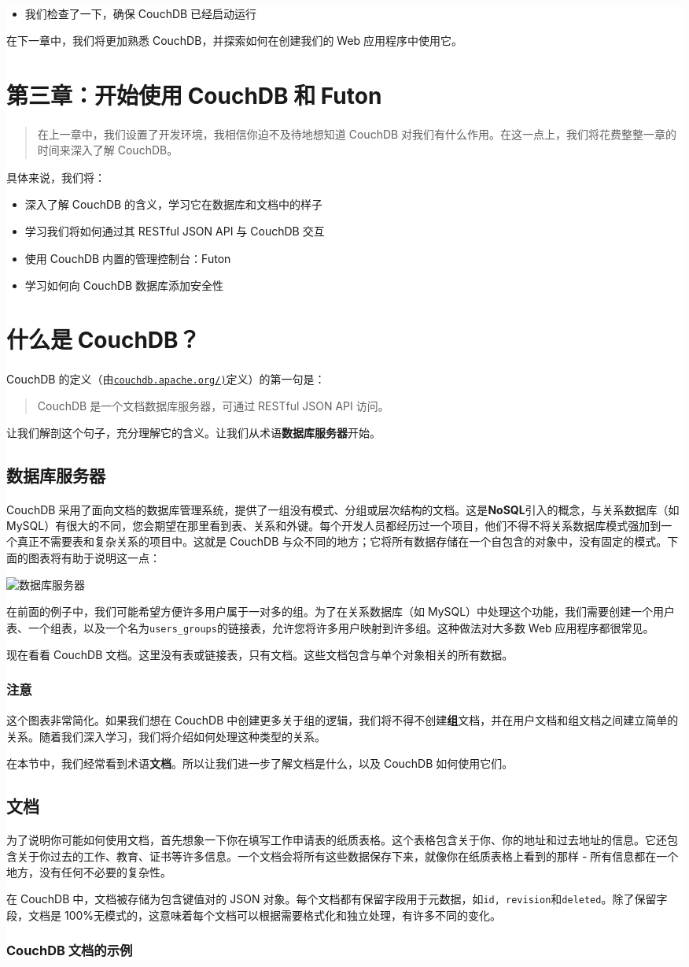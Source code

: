 +   我们检查了一下，确保 CouchDB 已经启动运行

在下一章中，我们将更加熟悉 CouchDB，并探索如何在创建我们的 Web 应用程序中使用它。


# 第三章：开始使用 CouchDB 和 Futon

> 在上一章中，我们设置了开发环境，我相信你迫不及待地想知道 CouchDB 对我们有什么作用。在这一点上，我们将花费整整一章的时间来深入了解 CouchDB。

具体来说，我们将：

+   深入了解 CouchDB 的含义，学习它在数据库和文档中的样子

+   学习我们将如何通过其 RESTful JSON API 与 CouchDB 交互

+   使用 CouchDB 内置的管理控制台：Futon

+   学习如何向 CouchDB 数据库添加安全性

# 什么是 CouchDB？

CouchDB 的定义（由[`couchdb.apache.org/)`](http://couchdb.apache.org/)定义）的第一句是：

> CouchDB 是一个文档数据库服务器，可通过 RESTful JSON API 访问。

让我们解剖这个句子，充分理解它的含义。让我们从术语**数据库服务器**开始。

## 数据库服务器

CouchDB 采用了面向文档的数据库管理系统，提供了一组没有模式、分组或层次结构的文档。这是**NoSQL**引入的概念，与关系数据库（如 MySQL）有很大的不同，您会期望在那里看到表、关系和外键。每个开发人员都经历过一个项目，他们不得不将关系数据库模式强加到一个真正不需要表和复杂关系的项目中。这就是 CouchDB 与众不同的地方；它将所有数据存储在一个自包含的对象中，没有固定的模式。下面的图表将有助于说明这一点：

![数据库服务器](https://github.com/OpenDocCN/freelearn-php-zh/raw/master/docs/couchdb-php-webdev-bgd/img/3586_03_005.jpg)

在前面的例子中，我们可能希望方便许多用户属于一对多的组。为了在关系数据库（如 MySQL）中处理这个功能，我们需要创建一个用户表、一个组表，以及一个名为`users_groups`的链接表，允许您将许多用户映射到许多组。这种做法对大多数 Web 应用程序都很常见。

现在看看 CouchDB 文档。这里没有表或链接表，只有文档。这些文档包含与单个对象相关的所有数据。

### 注意

这个图表非常简化。如果我们想在 CouchDB 中创建更多关于组的逻辑，我们将不得不创建**组**文档，并在用户文档和组文档之间建立简单的关系。随着我们深入学习，我们将介绍如何处理这种类型的关系。

在本节中，我们经常看到术语**文档**。所以让我们进一步了解文档是什么，以及 CouchDB 如何使用它们。

## 文档

为了说明你可能如何使用文档，首先想象一下你在填写工作申请表的纸质表格。这个表格包含关于你、你的地址和过去地址的信息。它还包含关于你过去的工作、教育、证书等许多信息。一个文档会将所有这些数据保存下来，就像你在纸质表格上看到的那样 - 所有信息都在一个地方，没有任何不必要的复杂性。

在 CouchDB 中，文档被存储为包含键值对的 JSON 对象。每个文档都有保留字段用于元数据，如`id, revision`和`deleted`。除了保留字段，文档是 100%无模式的，这意味着每个文档可以根据需要格式化和独立处理，有许多不同的变化。

### CouchDB 文档的示例
